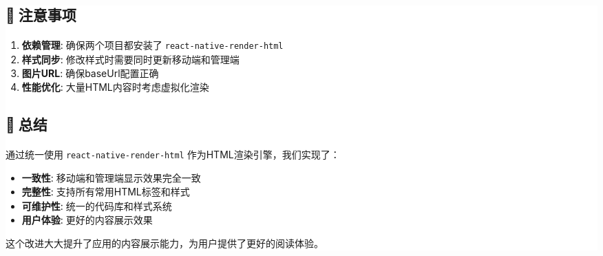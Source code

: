 ## 📝 注意事项

1. **依赖管理**: 确保两个项目都安装了 `react-native-render-html`
2. **样式同步**: 修改样式时需要同时更新移动端和管理端
3. **图片URL**: 确保baseUrl配置正确
4. **性能优化**: 大量HTML内容时考虑虚拟化渲染

## 🎉 总结

通过统一使用 `react-native-render-html` 作为HTML渲染引擎，我们实现了：

- **一致性**: 移动端和管理端显示效果完全一致
- **完整性**: 支持所有常用HTML标签和样式
- **可维护性**: 统一的代码库和样式系统
- **用户体验**: 更好的内容展示效果

这个改进大大提升了应用的内容展示能力，为用户提供了更好的阅读体验。
